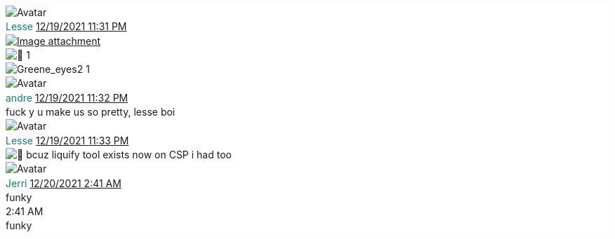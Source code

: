 <div class=chatlog__message-group><div id=chatlog__message-container-922390841513885696 class=chatlog__message-container data-message-id=922390841513885696><div class=chatlog__message><div class=chatlog__message-aside><img class=chatlog__avatar src="https://cdn.discordapp.com/avatars/326943936671252480/75a2a82b390512613e6308f1b474a479.png?size=512" alt=Avatar loading=lazy></div><div class=chatlog__message-primary><div class=chatlog__header><span class=chatlog__author style=color:rgb(17,128,106) title=_homeslice data-user-id=326943936671252480>Lesse</span> <span class=chatlog__timestamp title="Sunday, December 19, 2021 11:31 PM"><a href=#chatlog__message-container-922390841513885696>12/19/2021 11:31 PM</a></span></div><div class=chatlog__attachment><a href="https://cdn.discordapp.com/attachments/915860363466125333/922390834941394974/yeah_idk.png?ex=65c08ee8&amp;is=65ae19e8&amp;hm=846e6214f8b3faa714a4ddb40eeca0000a52a245110f0ea4235a97e165e83176&amp;"> <img class=chatlog__attachment-media src="https://cdn.discordapp.com/attachments/915860363466125333/922390834941394974/yeah_idk.png?ex=65c08ee8&amp;is=65ae19e8&amp;hm=846e6214f8b3faa714a4ddb40eeca0000a52a245110f0ea4235a97e165e83176&amp;" alt="Image attachment" title="Image: yeah_idk.png (42.02 MB)" loading=lazy> </a></div><div class=chatlog__reactions><div class=chatlog__reaction title=smiling_face_with_tear><img class="chatlog__emoji chatlog__emoji--small" alt=🥲 src=https://cdn.jsdelivr.net/gh/twitter/twemoji@latest/assets/svg/1f972.svg loading=lazy> <span class=chatlog__reaction-count>1</span></div><div class=chatlog__reaction title=Greene_eyes2><img class="chatlog__emoji chatlog__emoji--small" alt=Greene_eyes2 src=https://cdn.discordapp.com/emojis/798676223172804648.png loading=lazy> <span class=chatlog__reaction-count>1</span></div></div></div></div></div></div>
<div class=chatlog__message-group><div id=chatlog__message-container-922391053238169641 class=chatlog__message-container data-message-id=922391053238169641><div class=chatlog__message><div class=chatlog__message-aside><img class=chatlog__avatar src="https://cdn.discordapp.com/avatars/337444471434117120/7980ddf06739c38411009b417c23a8c7.png?size=512" alt=Avatar loading=lazy></div><div class=chatlog__message-primary><div class=chatlog__header><span class=chatlog__author style=color:rgb(17,128,106) title=andremation data-user-id=337444471434117120>andre</span> <span class=chatlog__timestamp title="Sunday, December 19, 2021 11:32 PM"><a href=#chatlog__message-container-922391053238169641>12/19/2021 11:32 PM</a></span></div><div class="chatlog__content chatlog__markdown"><span class=chatlog__markdown-preserve>fuck y u make us so pretty, lesse boi</span></div></div></div></div></div>
<div class=chatlog__message-group><div id=chatlog__message-container-922391366888206386 class=chatlog__message-container data-message-id=922391366888206386><div class=chatlog__message><div class=chatlog__message-aside><img class=chatlog__avatar src="https://cdn.discordapp.com/avatars/326943936671252480/75a2a82b390512613e6308f1b474a479.png?size=512" alt=Avatar loading=lazy></div><div class=chatlog__message-primary><div class=chatlog__header><span class=chatlog__author style=color:rgb(17,128,106) title=_homeslice data-user-id=326943936671252480>Lesse</span> <span class=chatlog__timestamp title="Sunday, December 19, 2021 11:33 PM"><a href=#chatlog__message-container-922391366888206386>12/19/2021 11:33 PM</a></span></div><div class="chatlog__content chatlog__markdown"><span class=chatlog__markdown-preserve><img
    loading="lazy"
    class="chatlog__emoji "
    alt="🥲"
    title="smiling_face_with_tear"
    src="https://cdn.jsdelivr.net/gh/twitter/twemoji@latest/assets/svg/1f972.svg"> bcuz liquify tool exists now on CSP i had too</span></div></div></div></div></div>
<div class=chatlog__message-group><div id=chatlog__message-container-922438498772983838 class=chatlog__message-container data-message-id=922438498772983838><div class=chatlog__message><div class=chatlog__message-aside><img class=chatlog__avatar src="https://cdn.discordapp.com/avatars/208352840396177409/4b7d034a6edb241af1b985ad4b837a06.png?size=512" alt=Avatar loading=lazy></div><div class=chatlog__message-primary><div class=chatlog__header><span class=chatlog__author style=color:rgb(17,128,106) title=yuyuyuan data-user-id=208352840396177409>Jerri</span> <span class=chatlog__timestamp title="Monday, December 20, 2021 2:41 AM"><a href=#chatlog__message-container-922438498772983838>12/20/2021 2:41 AM</a></span></div><div class="chatlog__content chatlog__markdown"><span class=chatlog__markdown-preserve>funky</span></div></div></div></div><div id=chatlog__message-container-922438545099079690 class=chatlog__message-container data-message-id=922438545099079690><div class=chatlog__message><div class=chatlog__message-aside><div class=chatlog__short-timestamp title="Monday, December 20, 2021 2:41 AM">2:41 AM</div></div><div class=chatlog__message-primary><div class="chatlog__content chatlog__markdown"><span class=chatlog__markdown-preserve>funky</span></div></div></div></div></div>